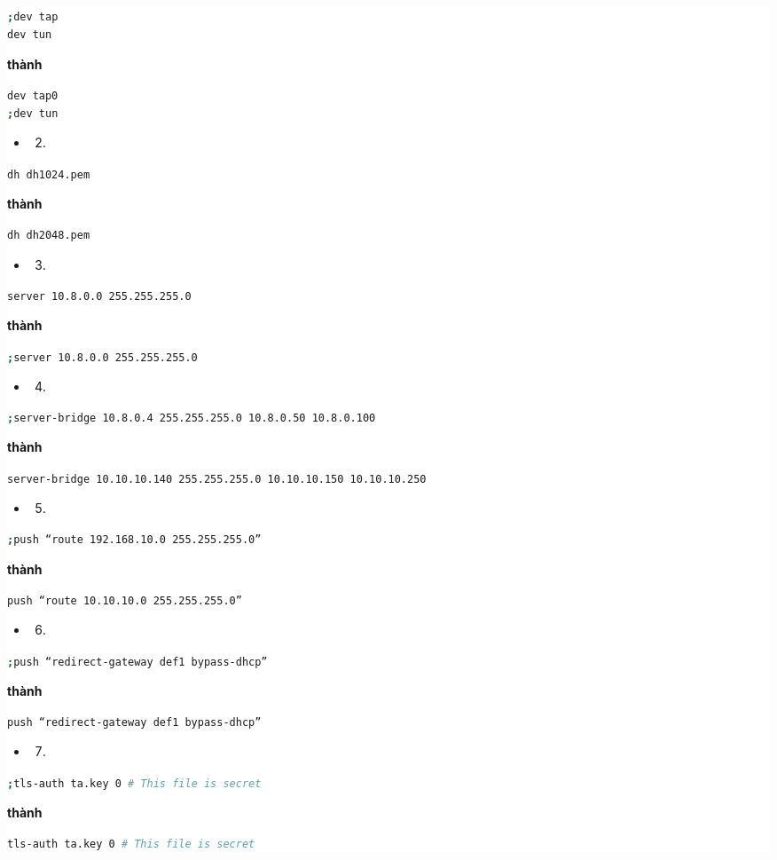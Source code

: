 ```sh
;dev tap
dev tun
```

**thành**

```sh
dev tap0
;dev tun
```

- 2.
```sh
dh dh1024.pem
```
**thành**
```sh
dh dh2048.pem
```

- 3.
```sh
server 10.8.0.0 255.255.255.0
```
**thành**
```sh
;server 10.8.0.0 255.255.255.0
```

- 4.
```sh
;server-bridge 10.8.0.4 255.255.255.0 10.8.0.50 10.8.0.100
```
**thành**
```sh
server-bridge 10.10.10.140 255.255.255.0 10.10.10.150 10.10.10.250
```

- 5.
```sh
;push “route 192.168.10.0 255.255.255.0”

```
**thành**
```sh
push “route 10.10.10.0 255.255.255.0”
```

- 6.
```sh
;push “redirect-gateway def1 bypass-dhcp”
```
**thành**
```sh
push “redirect-gateway def1 bypass-dhcp”
```

- 7.
```sh
;tls-auth ta.key 0 # This file is secret
```
**thành**
```sh
tls-auth ta.key 0 # This file is secret
```
